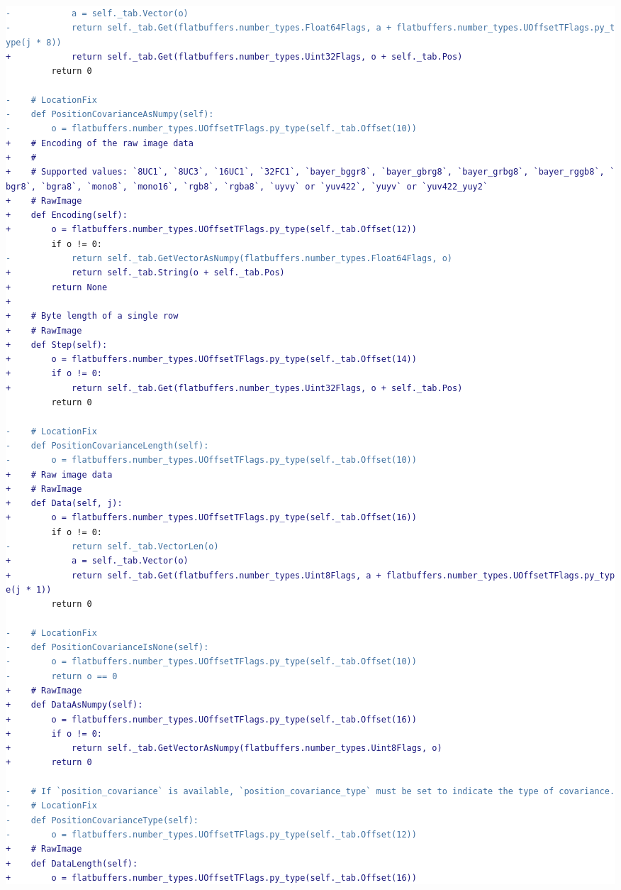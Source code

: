 ```diff
-            a = self._tab.Vector(o)
-            return self._tab.Get(flatbuffers.number_types.Float64Flags, a + flatbuffers.number_types.UOffsetTFlags.py_type(j * 8))
+            return self._tab.Get(flatbuffers.number_types.Uint32Flags, o + self._tab.Pos)
         return 0
 
-    # LocationFix
-    def PositionCovarianceAsNumpy(self):
-        o = flatbuffers.number_types.UOffsetTFlags.py_type(self._tab.Offset(10))
+    # Encoding of the raw image data
+    # 
+    # Supported values: `8UC1`, `8UC3`, `16UC1`, `32FC1`, `bayer_bggr8`, `bayer_gbrg8`, `bayer_grbg8`, `bayer_rggb8`, `bgr8`, `bgra8`, `mono8`, `mono16`, `rgb8`, `rgba8`, `uyvy` or `yuv422`, `yuyv` or `yuv422_yuy2`
+    # RawImage
+    def Encoding(self):
+        o = flatbuffers.number_types.UOffsetTFlags.py_type(self._tab.Offset(12))
         if o != 0:
-            return self._tab.GetVectorAsNumpy(flatbuffers.number_types.Float64Flags, o)
+            return self._tab.String(o + self._tab.Pos)
+        return None
+
+    # Byte length of a single row
+    # RawImage
+    def Step(self):
+        o = flatbuffers.number_types.UOffsetTFlags.py_type(self._tab.Offset(14))
+        if o != 0:
+            return self._tab.Get(flatbuffers.number_types.Uint32Flags, o + self._tab.Pos)
         return 0
 
-    # LocationFix
-    def PositionCovarianceLength(self):
-        o = flatbuffers.number_types.UOffsetTFlags.py_type(self._tab.Offset(10))
+    # Raw image data
+    # RawImage
+    def Data(self, j):
+        o = flatbuffers.number_types.UOffsetTFlags.py_type(self._tab.Offset(16))
         if o != 0:
-            return self._tab.VectorLen(o)
+            a = self._tab.Vector(o)
+            return self._tab.Get(flatbuffers.number_types.Uint8Flags, a + flatbuffers.number_types.UOffsetTFlags.py_type(j * 1))
         return 0
 
-    # LocationFix
-    def PositionCovarianceIsNone(self):
-        o = flatbuffers.number_types.UOffsetTFlags.py_type(self._tab.Offset(10))
-        return o == 0
+    # RawImage
+    def DataAsNumpy(self):
+        o = flatbuffers.number_types.UOffsetTFlags.py_type(self._tab.Offset(16))
+        if o != 0:
+            return self._tab.GetVectorAsNumpy(flatbuffers.number_types.Uint8Flags, o)
+        return 0
 
-    # If `position_covariance` is available, `position_covariance_type` must be set to indicate the type of covariance.
-    # LocationFix
-    def PositionCovarianceType(self):
-        o = flatbuffers.number_types.UOffsetTFlags.py_type(self._tab.Offset(12))
+    # RawImage
+    def DataLength(self):
+        o = flatbuffers.number_types.UOffsetTFlags.py_type(self._tab.Offset(16))
```